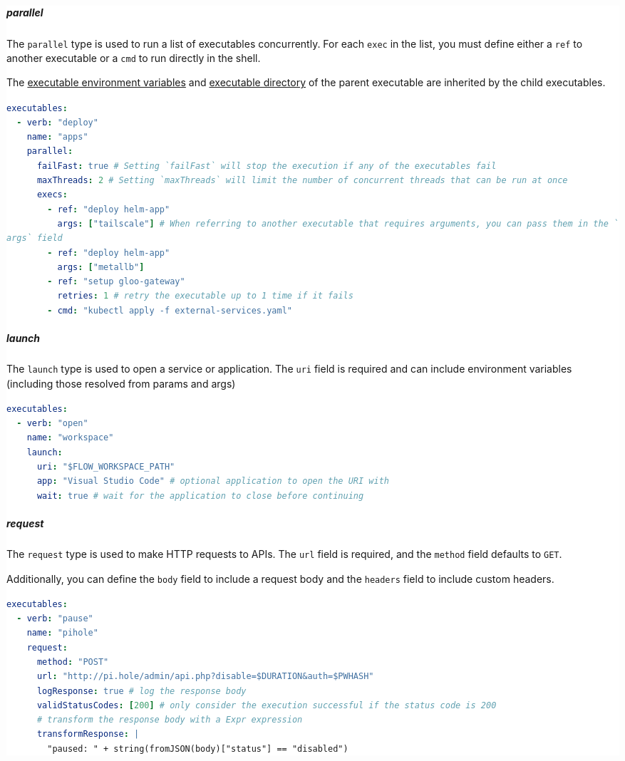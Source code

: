##### parallel

The `parallel` type is used to run a list of executables concurrently. For each `exec` in the list, you must define
either a `ref` to another executable or a `cmd` to run directly in the shell.

The [executable environment variables](#environment-variables) and [executable directory](#changing-directories)
of the parent executable are inherited by the child executables.

```yaml
executables:
  - verb: "deploy"
    name: "apps"
    parallel:
      failFast: true # Setting `failFast` will stop the execution if any of the executables fail
      maxThreads: 2 # Setting `maxThreads` will limit the number of concurrent threads that can be run at once
      execs:
        - ref: "deploy helm-app"
          args: ["tailscale"] # When referring to another executable that requires arguments, you can pass them in the `args` field
        - ref: "deploy helm-app"
          args: ["metallb"]
        - ref: "setup gloo-gateway"
          retries: 1 # retry the executable up to 1 time if it fails
        - cmd: "kubectl apply -f external-services.yaml"
```

##### launch

The `launch` type is used to open a service or application. The `uri` field is required and can include environment variables
(including those resolved from params and args)

```yaml
executables:
  - verb: "open"
    name: "workspace"
    launch:
      uri: "$FLOW_WORKSPACE_PATH"
      app: "Visual Studio Code" # optional application to open the URI with
      wait: true # wait for the application to close before continuing
```

##### request

The `request` type is used to make HTTP requests to APIs. The `url` field is required, and the `method` field defaults 
to `GET`.

Additionally, you can define the `body` field to include a request body and the `headers` field to include custom headers.

```yaml
executables:
  - verb: "pause"
    name: "pihole"
    request:
      method: "POST"
      url: "http://pi.hole/admin/api.php?disable=$DURATION&auth=$PWHASH"
      logResponse: true # log the response body
      validStatusCodes: [200] # only consider the execution successful if the status code is 200
      # transform the response body with a Expr expression
      transformResponse: |
        "paused: " + string(fromJSON(body)["status"] == "disabled")
```
